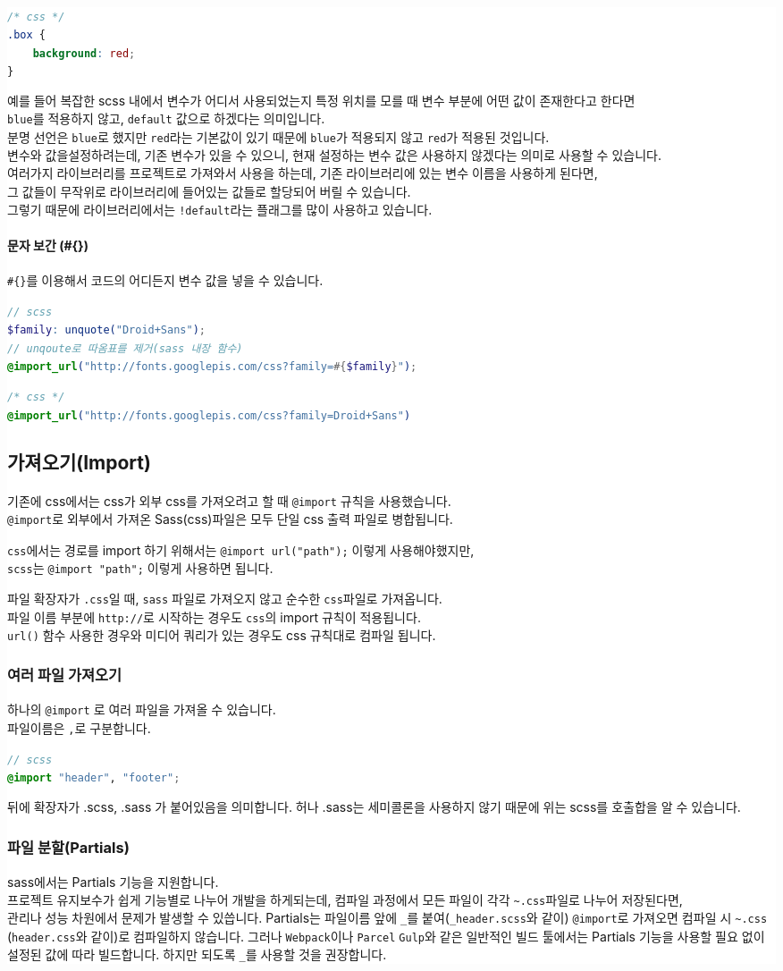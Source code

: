 ```css
/* css */
.box {
    background: red;
}
```

예를 들어 복잡한 scss 내에서 변수가 어디서 사용되었는지 특정 위치를 모를 때 변수 부분에 어떤 값이 존재한다고 한다면     
`blue`를 적용하지 않고, `default` 값으로 하겠다는 의미입니다.   
분명 선언은 `blue`로 했지만 `red`라는 기본값이 있기 때문에 `blue`가 적용되지 않고 `red`가 적용된 것입니다.  
변수와 값을설정하려는데, 기존 변수가 있을 수 있으니, 현재 설정하는 변수 값은 사용하지 않겠다는 의미로 사용할 수 있습니다.   
여러가지 라이브러리를 프로젝트로 가져와서 사용을 하는데, 기존 라이브러리에 있는 변수 이름을 사용하게 된다면,    
그 값들이 무작위로 라이브러리에 들어있는 값들로 할당되어 버릴 수 있습니다.  
그렇기 때문에 라이브러리에서는 `!default`라는 플래그를 많이 사용하고 있습니다.   

#### 문자 보간 (#{})
`#{}`를 이용해서 코드의 어디든지 변수 값을 넣을 수 있습니다.    

```scss
// scss
$family: unquote("Droid+Sans");
// unqoute로 따옴표를 제거(sass 내장 함수)
@import_url("http://fonts.googlepis.com/css?family=#{$family}");
```

```css
/* css */
@import_url("http://fonts.googlepis.com/css?family=Droid+Sans")
```

## 가져오기(Import)
기존에 css에서는 css가 외부 css를 가져오려고 할 때 `@import` 규칙을 사용했습니다.   
`@import`로 외부에서 가져온 Sass(css)파일은 모두 단일 css 출력 파일로 병합됩니다.   

`css`에서는 경로를 import 하기 위해서는 `@import url("path");` 이렇게 사용해야했지만,   
`scss`는 `@import "path";` 이렇게 사용하면 됩니다.  

파일 확장자가 `.css`일 때, `sass` 파일로 가져오지 않고 순수한 `css`파일로 가져옵니다.   
파일 이름 부분에 `http://`로 시작하는 경우도 `css`의 import 규칙이 적용됩니다.  
`url()` 함수 사용한 경우와 미디어 쿼리가 있는 경우도 css 규칙대로 컴파일 됩니다.

### 여러 파일 가져오기
하나의 `@import` 로 여러 파일을 가져올 수 있습니다.     
파일이름은 `,`로 구분합니다.    

```scss
// scss
@import "header", "footer";
```
뒤에 확장자가 .scss, .sass 가 붙어있음을 의미합니다.
허나 .sass는 세미콜론을 사용하지 않기 때문에 위는 scss를 호출합을 알 수 있습니다.

### 파일 분할(Partials)
sass에서는 Partials 기능을 지원합니다.  
프로젝트 유지보수가 쉽게 기능별로 나누어 개발을 하게되는데, 컴파일 과정에서 모든 파일이 각각 `~.css`파일로 나누어 저장된다면,   
관리나 성능 차원에서 문제가 발생할 수 있씁니다.
Partials는 파일이름 앞에 `_`를 붙여(`_header.scss`와 같이) `@import`로 가져오면 컴파일 시 `~.css`(`header.css`와 같이)로 컴파일하지 않습니다. 
그러나 `Webpack`이나 `Parcel` `Gulp`와 같은 일반적인 빌드 툴에서는 Partials 기능을 사용할 필요 없이 설정된 값에 따라 빌드합니다. 하지만 되도록 `_`를 사용할 것을 권장합니다.
